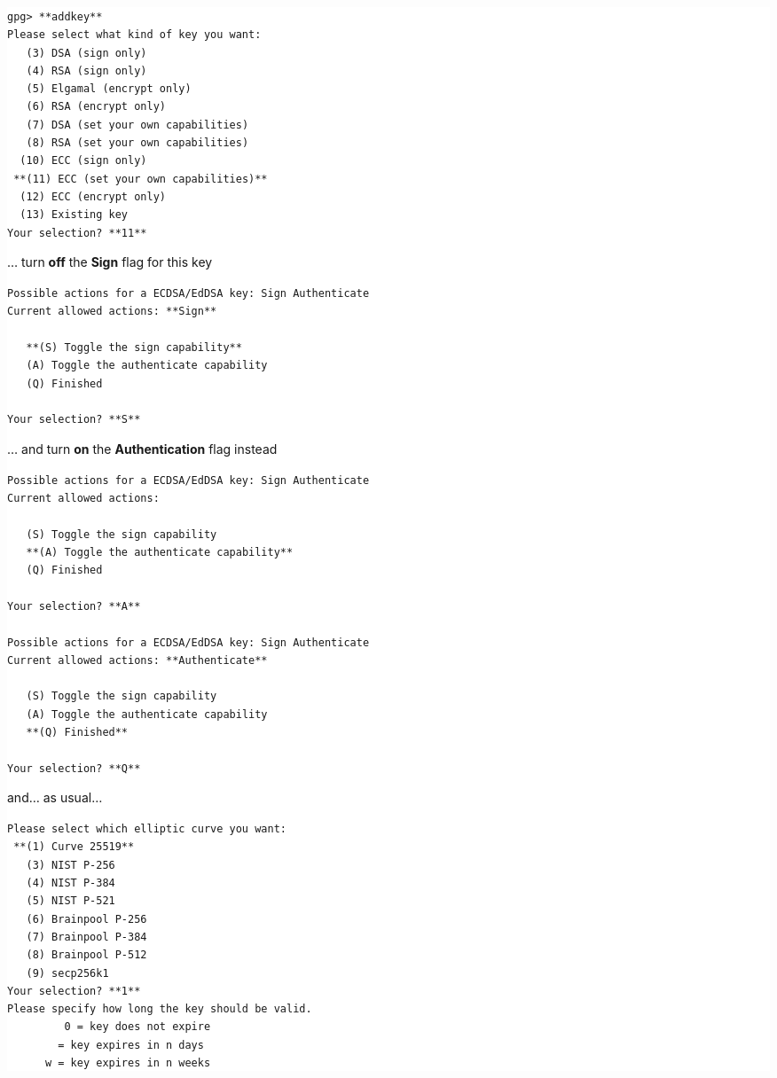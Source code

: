 ```
gpg> **addkey**
Please select what kind of key you want:
   (3) DSA (sign only)
   (4) RSA (sign only)
   (5) Elgamal (encrypt only)
   (6) RSA (encrypt only)
   (7) DSA (set your own capabilities)
   (8) RSA (set your own capabilities)
  (10) ECC (sign only)
 **(11) ECC (set your own capabilities)**
  (12) ECC (encrypt only)
  (13) Existing key
Your selection? **11**
```

… turn **off** the **Sign** flag for this key

```
Possible actions for a ECDSA/EdDSA key: Sign Authenticate
Current allowed actions: **Sign**

   **(S) Toggle the sign capability**
   (A) Toggle the authenticate capability
   (Q) Finished

Your selection? **S**
```

… and turn **on** the **Authentication** flag instead

```
Possible actions for a ECDSA/EdDSA key: Sign Authenticate
Current allowed actions:

   (S) Toggle the sign capability
   **(A) Toggle the authenticate capability**
   (Q) Finished

Your selection? **A**

Possible actions for a ECDSA/EdDSA key: Sign Authenticate
Current allowed actions: **Authenticate**

   (S) Toggle the sign capability
   (A) Toggle the authenticate capability
   **(Q) Finished**

Your selection? **Q**
```

and… as usual…

```
Please select which elliptic curve you want:
 **(1) Curve 25519**
   (3) NIST P-256
   (4) NIST P-384
   (5) NIST P-521
   (6) Brainpool P-256
   (7) Brainpool P-384
   (8) Brainpool P-512
   (9) secp256k1
Your selection? **1**
Please specify how long the key should be valid.
         0 = key does not expire
        = key expires in n days
      w = key expires in n weeks
```